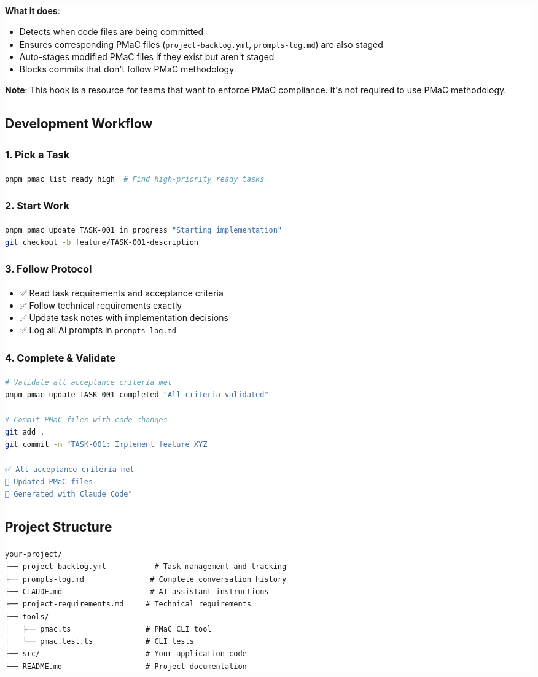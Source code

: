 **What it does**:
- Detects when code files are being committed
- Ensures corresponding PMaC files (`project-backlog.yml`, `prompts-log.md`) are also staged
- Auto-stages modified PMaC files if they exist but aren't staged
- Blocks commits that don't follow PMaC methodology

**Note**: This hook is a resource for teams that want to enforce PMaC compliance. It's not required to use PMaC methodology.

## Development Workflow

### 1. Pick a Task
```bash
pnpm pmac list ready high  # Find high-priority ready tasks
```

### 2. Start Work
```bash
pnpm pmac update TASK-001 in_progress "Starting implementation"
git checkout -b feature/TASK-001-description
```

### 3. Follow Protocol
- ✅ Read task requirements and acceptance criteria
- ✅ Follow technical requirements exactly
- ✅ Update task notes with implementation decisions
- ✅ Log all AI prompts in `prompts-log.md`

### 4. Complete & Validate
```bash
# Validate all acceptance criteria met
pnpm pmac update TASK-001 completed "All criteria validated"

# Commit PMaC files with code changes
git add .
git commit -m "TASK-001: Implement feature XYZ

✅ All acceptance criteria met
📝 Updated PMaC files
🤖 Generated with Claude Code"
```

## Project Structure

```
your-project/
├── project-backlog.yml           # Task management and tracking
├── prompts-log.md               # Complete conversation history  
├── CLAUDE.md                    # AI assistant instructions
├── project-requirements.md     # Technical requirements
├── tools/
│   ├── pmac.ts                 # PMaC CLI tool
│   └── pmac.test.ts            # CLI tests
├── src/                        # Your application code
└── README.md                   # Project documentation
```
